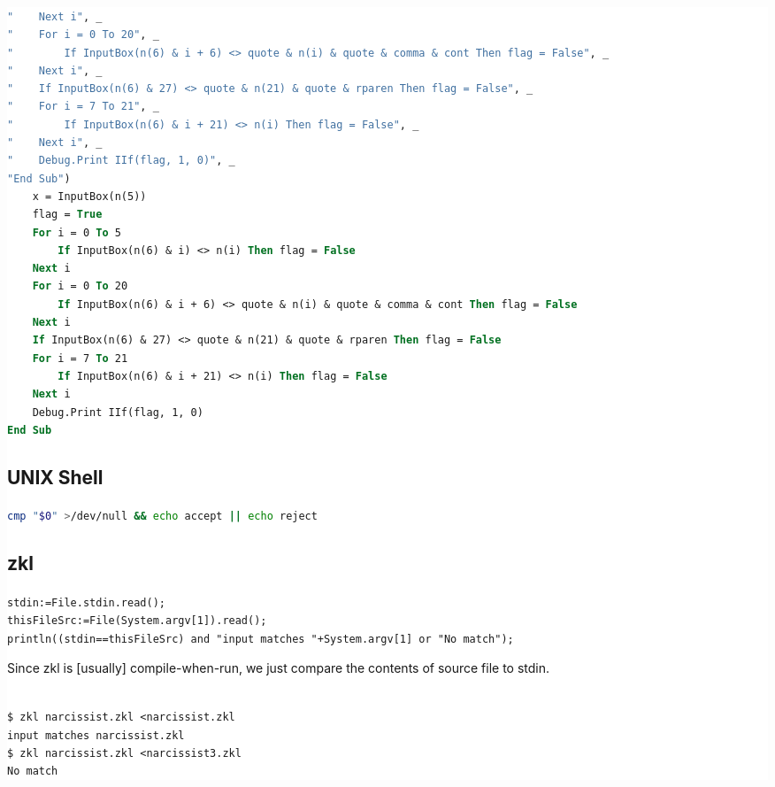 ```vb
"    Next i", _
"    For i = 0 To 20", _
"        If InputBox(n(6) & i + 6) <> quote & n(i) & quote & comma & cont Then flag = False", _
"    Next i", _
"    If InputBox(n(6) & 27) <> quote & n(21) & quote & rparen Then flag = False", _
"    For i = 7 To 21", _
"        If InputBox(n(6) & i + 21) <> n(i) Then flag = False", _
"    Next i", _
"    Debug.Print IIf(flag, 1, 0)", _
"End Sub")
    x = InputBox(n(5))
    flag = True
    For i = 0 To 5
        If InputBox(n(6) & i) <> n(i) Then flag = False
    Next i
    For i = 0 To 20
        If InputBox(n(6) & i + 6) <> quote & n(i) & quote & comma & cont Then flag = False
    Next i
    If InputBox(n(6) & 27) <> quote & n(21) & quote & rparen Then flag = False
    For i = 7 To 21
        If InputBox(n(6) & i + 21) <> n(i) Then flag = False
    Next i
    Debug.Print IIf(flag, 1, 0)
End Sub
```


## UNIX Shell


```bash
cmp "$0" >/dev/null && echo accept || echo reject
```



## zkl


```zkl
stdin:=File.stdin.read();
thisFileSrc:=File(System.argv[1]).read();
println((stdin==thisFileSrc) and "input matches "+System.argv[1] or "No match");
```

Since zkl is [usually] compile-when-run, we just compare the contents of source file to stdin.
```txt

$ zkl narcissist.zkl <narcissist.zkl
input matches narcissist.zkl
$ zkl narcissist.zkl <narcissist3.zkl
No match

```


